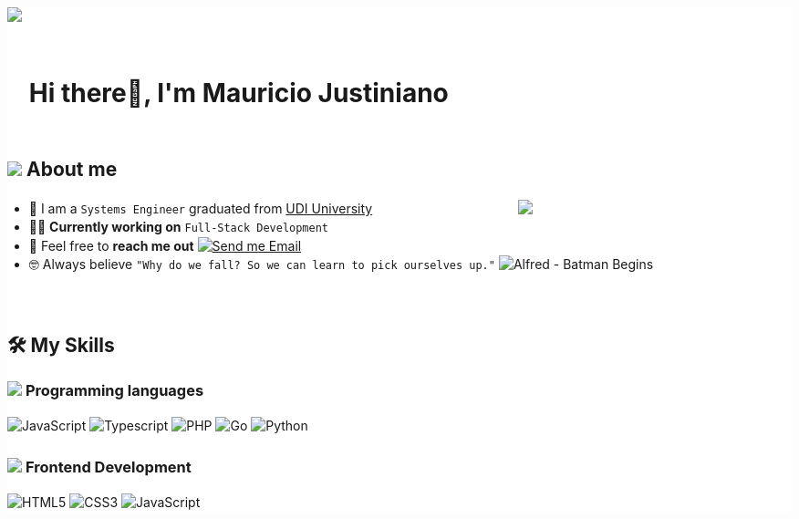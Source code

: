
<img src="https://user-images.githubusercontent.com/73097560/115834477-dbab4500-a447-11eb-908a-139a6edaec5c.gif">



<div id="user-content-toc">
  <ul align="left">
    <summary><h1 style="display: inline-block">Hi there👋, I'm Mauricio Justiniano</h1></summary>
  </ul>
</div>




## <picture><img src = "https://github.com/7oSkaaa/7oSkaaa/blob/main/Images/about_me.gif?raw=true" width = 30px></picture> About me

<picture> <img align="right" src="https://images.unsplash.com/photo-1731719316507-f26b95bc3bf0?q=80&w=2080&auto=format&fit=crop&ixlib=rb-4.0.3&ixid=M3wxMjA3fDB8MHxwaG90by1wYWdlfHx8fGVufDB8fHx8fA%3D%3D" width = 300px></picture>

- :school: I am a `Systems Engineer` graduated from [UDI University](https://www.udi.edu.bo/)
- :technologist: **Currently working on** `Full-Stack Development`
- :email: Feel free to **reach me out** [![Send me Email](https://img.shields.io/static/v1?label=email&amp;message=Mauricio-Justiniano&amp;color=EA4335&amp;style=flat-square&logo=Gmail&logoColor=red)](mailto:mauricio.justiniano.anez@gmail.com)
- :nerd_face: Always believe `"Why do we fall? So we can learn to pick ourselves up."` ![Alfred - Batman Begins](https://img.shields.io/badge/Alfred-Batman-black?style=flat-square&labelColor=yellow)



<br>

## 🛠️ My Skills

### <picture> <img src = "https://github.com/7oSkaaa/7oSkaaa/blob/main/Images/Programming_Languages.gif?raw=true" width = 20px>  </picture> Programming languages

![JavaScript](https://img.shields.io/badge/JavaScript-F7DF1E?style=flat&logo=JavaScript&logoColor=white)
![Typescript](https://img.shields.io/badge/Typescript-3178C6?style=flat&logo=Typescript&logoColor=white)
![PHP](https://img.shields.io/badge/PHP-777BB4?style=flat&logo=PHP&logoColor=white)
![Go](https://img.shields.io/badge/Go-00ADD8?style=flat&logo=Go&logoColor=white)
![Python](https://img.shields.io/badge/Python-3776AB?style=flat&logo=Python&logoColor=white)


### <picture> <img src = "https://github.com/7oSkaaa/7oSkaaa/blob/main/Images/Front_End.gif?raw=true" width = 20px>  </picture> Frontend Development

![HTML5](https://img.shields.io/badge/HTML-E34F26?style=flat&logo=HTML5&logoColor=white)
![CSS3](https://img.shields.io/badge/CSS-1572B6?style=flat&logo=CSS3&logoColor=white)
![JavaScript](https://img.shields.io/badge/JavaScript-F7DF1E?style=flat&logo=JavaScript&logoColor=white)
